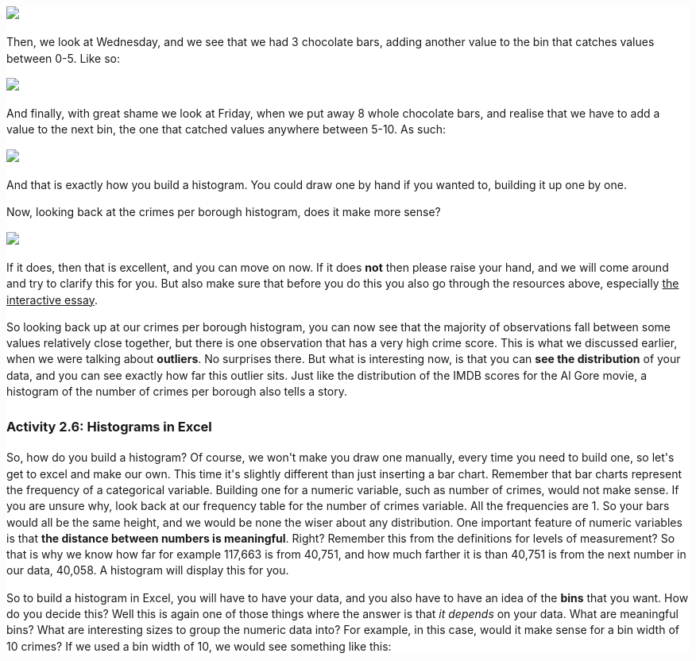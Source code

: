 ![](imgs/hist_fill_1.png)


Then, we look at Wednesday, and we see that we had 3 chocolate bars, adding another value to the bin that catches values between 0-5. Like so: 



![](imgs/hist_fill_2.png)


And finally, with great shame we look at Friday, when we put away 8 whole chocolate bars, and realise that we have to add a value to the next bin, the one that catched values anywhere between 5-10. As such: 


![](imgs/hist_fill_3.png)


And that is exactly how you build a histogram. You could draw one by hand if you wanted to, building it up one by one. 



Now, looking back at the crimes per borough histogram, does it make more sense?


<img src="bookdown-demo_files/figure-html/unnamed-chunk-20-1.png" width="672" />


If it does, then that is excellent, and you can move on now. If it does **not** then please raise your hand, and we will come around and try to clarify this for you. But also make sure that before you do this you also go through the resources above, especially [the interactive essay](http://tinlizzie.org/histograms/). 


So looking back up at our crimes per borough histogram, you can now see that the majority of observations fall between some values relatively close together, but there is one observation that has a very high crime score. This is what we discussed earlier, when we were talking about **outliers**. No surprises there. But what is interesting now, is that you can **see the distribution** of your data, and you can see exactly how far this outlier sits. Just like the distribution of the IMDB scores for the Al Gore movie, a histogram of the number of crimes per borough also tells a story. 


### Activity 2.6: Histograms in Excel

So, how do you build a histogram? Of course, we won't make you draw one manually, every time you need to build one, so let's get to excel and make our own. This time it's slightly different than just inserting a bar chart. Remember that bar charts represent the frequency of a categorical variable. Building one for a numeric variable, such as number of crimes, would not make sense. If you are unsure why, look back at our frequency table for the number of crimes variable. All the frequencies are 1. So your bars would all be the same height, and we would be none the wiser about any distribution. One important feature of numeric variables is that **the distance between numbers is meaningful**. Right? Remember this from the definitions for levels of measurement? So that is why we know how far for example 117,663 is from 40,751, and how much farther it is than 40,751 is from the next number in our data, 40,058. A histogram will display this for you. 



So to build a histogram in Excel, you will have to have your data, and you also have to have an idea of the **bins** that you want. How do you decide this? Well this is again one of those things where the answer is that *it depends* on your data. What are meaningful bins? What are interesting sizes to group the numeric data into? For example, in this case, would it make sense for a bin width of 10 crimes? If we used a bin width of 10, we would see something like this: 
